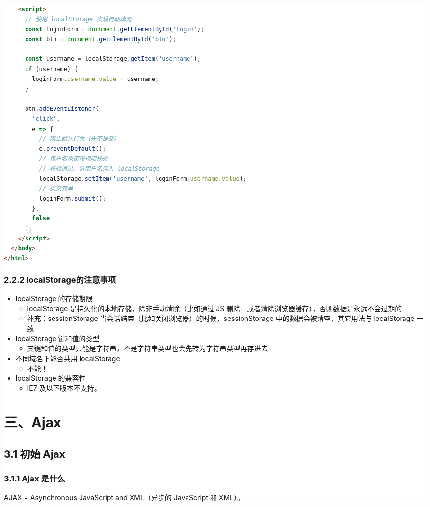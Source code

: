 ```html
    <script>
      // 使用 localStorage 实现自动填充
      const loginForm = document.getElementById('login');
      const btn = document.getElementById('btn');

      const username = localStorage.getItem('username');
      if (username) {
        loginForm.username.value = username;
      }

      btn.addEventListener(
        'click',
        e => {
          // 阻止默认行为（先不提交）
          e.preventDefault();
          // 用户名及密码规则校验……
          // 校验通过，将用户名存入 localStorage
          localStorage.setItem('username', loginForm.username.value);
          // 提交表单
          loginForm.submit();
        },
        false
      );
    </script>
  </body>
</html>

```

### 2.2.2 localStorage的注意事项

- localStorage 的存储期限
  - localStorage 是持久化的本地存储，除非手动清除（比如通过 JS 删除，或者清除浏览器缓存），否则数据是永远不会过期的
  - 补充：sessionStorage 当会话结束（比如关闭浏览器）的时候，sessionStorage 中的数据会被清空，其它用法与 localStorage 一致
- localStorage 键和值的类型
  - 其键和值的类型只能是字符串，不是字符串类型也会先转为字符串类型再存进去 
- 不同域名下能否共用 localStorage 
  - 不能！
- localStorage 的兼容性
  - IE7 及以下版本不支持。

# 三、Ajax

## 3.1 初始 Ajax

### 3.1.1 Ajax 是什么

AJAX = Asynchronous JavaScript and XML（异步的 JavaScript 和 XML）。
